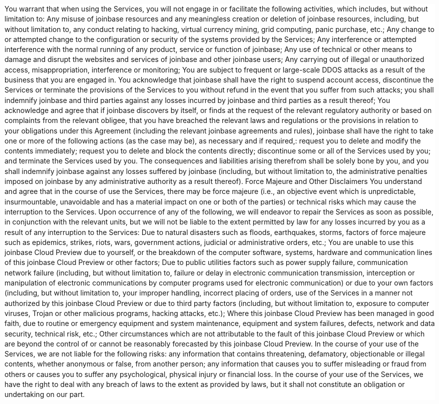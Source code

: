 You warrant that when using the Services, you will not engage in or facilitate the following activities, which includes, but without limitation to:
Any misuse of joinbase resources and any meaningless creation or deletion of joinbase resources, including, but without limitation to, any conduct relating to hacking, virtual currency mining, grid computing, panic purchase, etc.;
Any change to or attempted change to the configuration or security of the systems provided by the Services;
Any interference or attempted interference with the normal running of any product, service or function of joinbase;
Any use of technical or other means to damage and disrupt the websites and services of joinbase and other joinbase users;
Any carrying out of illegal or unauthorized access, misappropriation, interference or monitoring;
You are subject to frequent or large-scale DDOS attacks as a result of the business that you are engaged in. You acknowledge that joinbase shall have the right to suspend account access, discontinue the Services or terminate the provisions of the Services to you without refund in the event that you suffer from such attacks; you shall indemnify joinbase and third parties against any losses incurred by joinbase and third parties as a result thereof;
You acknowledge and agree that if joinbase discovers by itself, or finds at the request of the relevant regulatory authority or based on complaints from the relevant obligee, that you have breached the relevant laws and regulations or the provisions in relation to your obligations under this Agreement (including the relevant joinbase agreements and rules), joinbase shall have the right to take one or more of the following actions (as the case may be), as necessary and if required,:
request you to delete and modify the contents immediately;
request you to delete and block the contents directly;
discontinue some or all of the Services used by you;
and terminate the Services used by you. The consequences and liabilities arising therefrom shall be solely bone by you, and you shall indemnify joinbase against any losses suffered by joinbase (including, but without limitation to, the administrative penalties imposed on joinbase by any administrative authority as a result thereof).
Force Majeure and Other Disclaimers
You understand and agree that in the course of use the Services, there may be force majeure (i.e., an objective event which is unpredictable, insurmountable, unavoidable and has a material impact on one or both of the parties) or technical risks which may cause the interruption to the Services. Upon occurrence of any of the following, we will endeavor to repair the Services as soon as possible, in conjunction with the relevant units, but we will not be liable to the extent permitted by law for any losses incurred by you as a result of any interruption to the Services:
Due to natural disasters such as floods, earthquakes, storms, factors of force majeure such as epidemics, strikes, riots, wars, government actions, judicial or administrative orders, etc.;
You are unable to use this joinbase Cloud Preview due to yourself, or the breakdown of the computer software, systems, hardware and communication lines of this joinbase Cloud Preview or other factors;
Due to public utilities factors such as power supply failure, communication network failure (including, but without limitation to, failure or delay in electronic communication transmission, interception or manipulation of electronic communications by computer programs used for electronic communication) or due to your own factors (including, but without limitation to, your improper handling, incorrect placing of orders, use of the Services in a manner not authorized by this joinbase Cloud Preview or due to third party factors (including, but without limitation to, exposure to computer viruses, Trojan or other malicious programs, hacking attacks, etc.);
Where this joinbase Cloud Preview has been managed in good faith, due to routine or emergency equipment and system maintenance, equipment and system failures, defects, network and data security, technical risk, etc.;
Other circumstances which are not attributable to the fault of this joinbase Cloud Preview or which are beyond the control of or cannot be reasonably forecasted by this joinbase Cloud Preview.
In the course of your use of the Services, we are not liable for the following risks:
any information that contains threatening, defamatory, objectionable or illegal contents, whether anonymous or false, from another person;
any information that causes you to suffer misleading or fraud from others or causes you to suffer any psychological, physical injury or financial loss.
In the course of your use of the Services, we have the right to deal with any breach of laws to the extent as provided by laws, but it shall not constitute an obligation or undertaking on our part.
